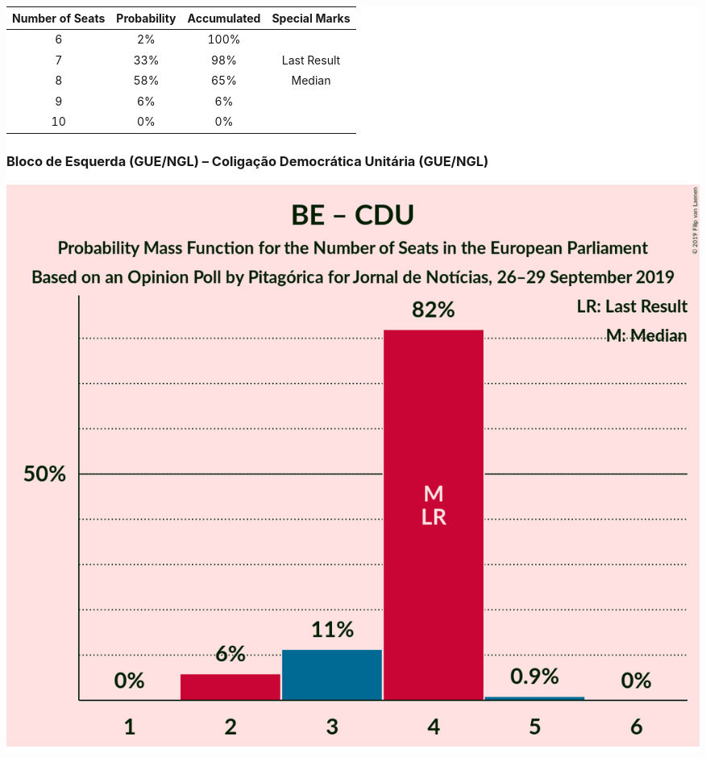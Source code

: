 | Number of Seats | Probability | Accumulated | Special Marks |
|:---------------:|:-----------:|:-----------:|:-------------:|
| 6 | 2% | 100% |  |
| 7 | 33% | 98% | Last Result |
| 8 | 58% | 65% | Median |
| 9 | 6% | 6% |  |
| 10 | 0% | 0% |  |

### Bloco de Esquerda (GUE/NGL) – Coligação Democrática Unitária (GUE/NGL)

![Graph with seats probability mass function not yet produced](2019-09-29-Pitagórica-coalitions-seats-pmf-be–cdu.png "Seats Probability Mass Function")

